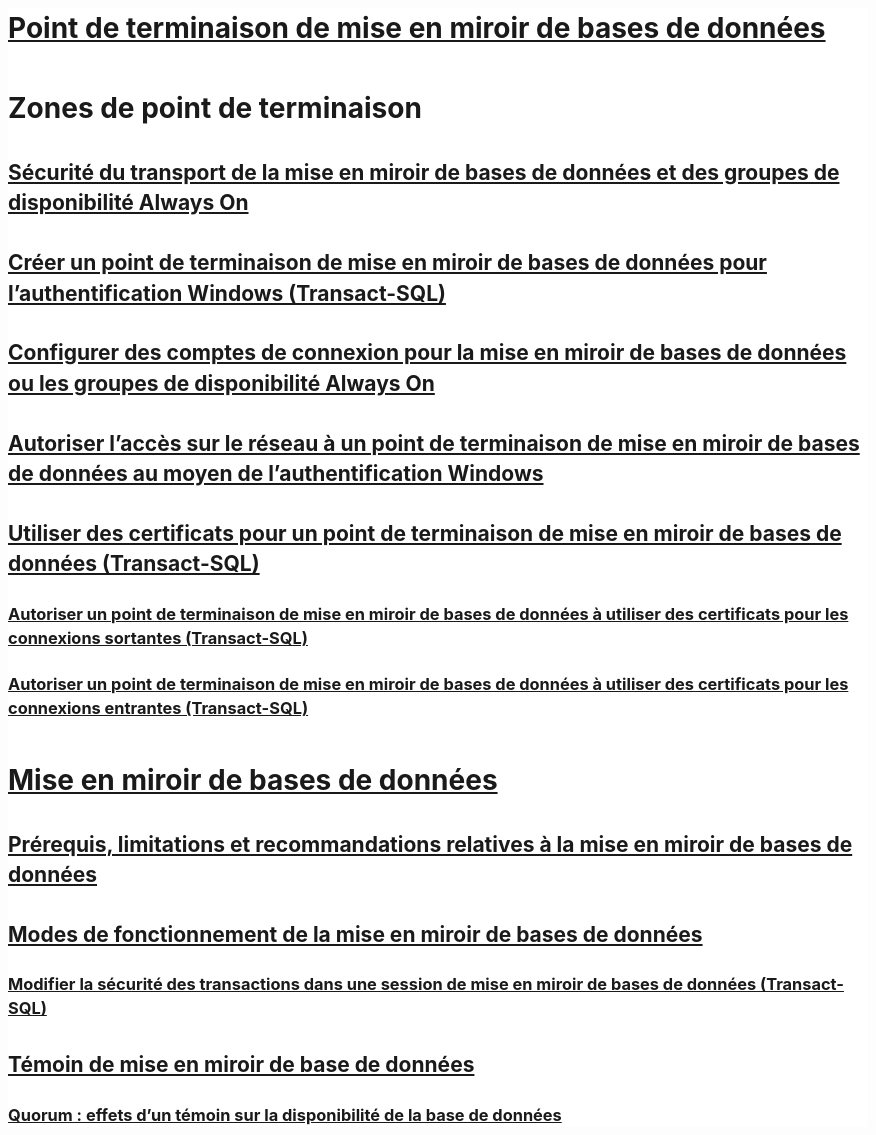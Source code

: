 # [Point de terminaison de mise en miroir de bases de données](the-database-mirroring-endpoint-sql-server.md)  

# Zones de point de terminaison
## [Sécurité du transport de la mise en miroir de bases de données et des groupes de disponibilité Always On](transport-security-database-mirroring-always-on-availability.md)  
## [Créer un point de terminaison de mise en miroir de bases de données pour l’authentification Windows (Transact-SQL)](create-a-database-mirroring-endpoint-for-windows-authentication-transact-sql.md)  
## [Configurer des comptes de connexion pour la mise en miroir de bases de données ou les groupes de disponibilité Always On](set-up-login-accounts-database-mirroring-always-on-availability.md)  
## [Autoriser l’accès sur le réseau à un point de terminaison de mise en miroir de bases de données au moyen de l’authentification Windows](database-mirroring-allow-network-access-windows-authentication.md)  
## [Utiliser des certificats pour un point de terminaison de mise en miroir de bases de données (Transact-SQL)](use-certificates-for-a-database-mirroring-endpoint-transact-sql.md)  
### [Autoriser un point de terminaison de mise en miroir de bases de données à utiliser des certificats pour les connexions sortantes (Transact-SQL)](database-mirroring-use-certificates-for-outbound-connections.md)  
### [Autoriser un point de terminaison de mise en miroir de bases de données à utiliser des certificats pour les connexions entrantes (Transact-SQL)](database-mirroring-use-certificates-for-inbound-connections.md)  

# [Mise en miroir de bases de données](database-mirroring-sql-server.md)  
## [Prérequis, limitations et recommandations relatives à la mise en miroir de bases de données](prerequisites-restrictions-and-recommendations-for-database-mirroring.md)  
## [Modes de fonctionnement de la mise en miroir de bases de données](database-mirroring-operating-modes.md)  
### [Modifier la sécurité des transactions dans une session de mise en miroir de bases de données (Transact-SQL)](change-transaction-safety-in-a-database-mirroring-session-transact-sql.md)  
## [Témoin de mise en miroir de base de données](database-mirroring-witness.md)  
### [Quorum : effets d’un témoin sur la disponibilité de la base de données](quorum-how-a-witness-affects-database-availability-database-mirroring.md)  